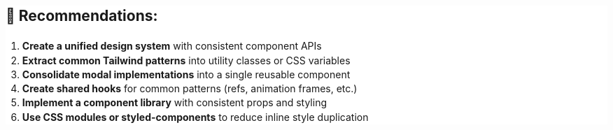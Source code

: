 ## 🎯 **Recommendations:**

1. **Create a unified design system** with consistent component APIs
2. **Extract common Tailwind patterns** into utility classes or CSS variables
3. **Consolidate modal implementations** into a single reusable component
4. **Create shared hooks** for common patterns (refs, animation frames, etc.)
5. **Implement a component library** with consistent props and styling
6. **Use CSS modules or styled-components** to reduce inline style duplication
